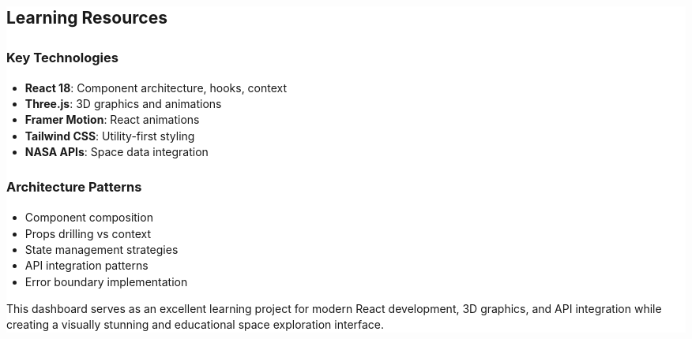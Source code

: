 ## **Learning Resources**

### **Key Technologies**

- **React 18**: Component architecture, hooks, context
- **Three.js**: 3D graphics and animations
- **Framer Motion**: React animations
- **Tailwind CSS**: Utility-first styling
- **NASA APIs**: Space data integration

### **Architecture Patterns**

- Component composition
- Props drilling vs context
- State management strategies
- API integration patterns
- Error boundary implementation

This dashboard serves as an excellent learning project for modern React development, 3D graphics, and API integration while creating a visually stunning and educational space exploration interface.
